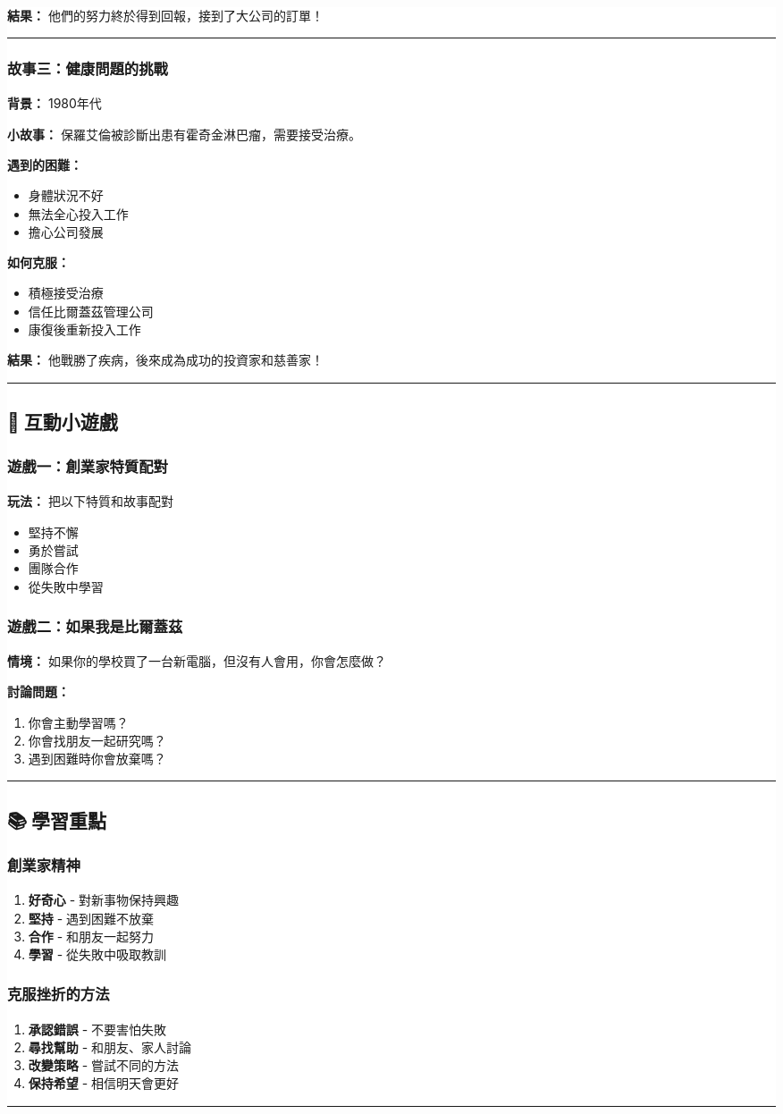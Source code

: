 **結果：** 他們的努力終於得到回報，接到了大公司的訂單！

---

### 故事三：健康問題的挑戰
**背景：** 1980年代

**小故事：**
保羅艾倫被診斷出患有霍奇金淋巴瘤，需要接受治療。

**遇到的困難：**
- 身體狀況不好
- 無法全心投入工作
- 擔心公司發展

**如何克服：**
- 積極接受治療
- 信任比爾蓋茲管理公司
- 康復後重新投入工作

**結果：** 他戰勝了疾病，後來成為成功的投資家和慈善家！

---

## 🎪 互動小遊戲

### 遊戲一：創業家特質配對
**玩法：** 把以下特質和故事配對
- 堅持不懈
- 勇於嘗試
- 團隊合作
- 從失敗中學習

### 遊戲二：如果我是比爾蓋茲
**情境：** 如果你的學校買了一台新電腦，但沒有人會用，你會怎麼做？

**討論問題：**
1. 你會主動學習嗎？
2. 你會找朋友一起研究嗎？
3. 遇到困難時你會放棄嗎？

---

## 📚 學習重點

### 創業家精神
1. **好奇心** - 對新事物保持興趣
2. **堅持** - 遇到困難不放棄
3. **合作** - 和朋友一起努力
4. **學習** - 從失敗中吸取教訓

### 克服挫折的方法
1. **承認錯誤** - 不要害怕失敗
2. **尋找幫助** - 和朋友、家人討論
3. **改變策略** - 嘗試不同的方法
4. **保持希望** - 相信明天會更好

---